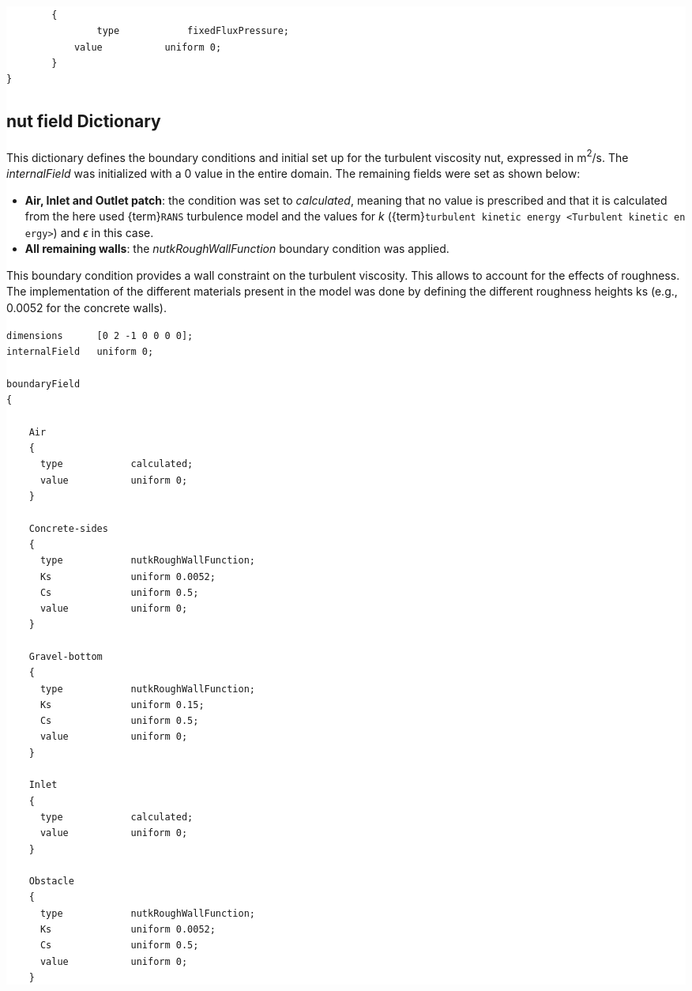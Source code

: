 ```
        {
                type            fixedFluxPressure;
        	value           uniform 0;
        }
}
```

## nut field Dictionary

This dictionary defines the boundary conditions and initial set up for the turbulent viscosity nut, expressed in m$^2$/s. The *internalField* was initialized with a 0 value in the entire domain. The remaining fields were set as shown below:

* **Air, Inlet and Outlet patch**: the condition was set to *calculated*, meaning that no value is prescribed and that it is calculated from the here used {term}`RANS` turbulence model and the values for $k$ ({term}`turbulent kinetic energy <Turbulent kinetic energy>`) and $\epsilon$ in this case.
* **All remaining walls**: the *nutkRoughWallFunction* boundary condition was applied.

This boundary condition provides a wall constraint on the turbulent viscosity. This allows to account for the effects of roughness. The implementation of the different materials present in the model was done by defining the different roughness heights ks (e.g., 0.0052 for the concrete walls).

```
dimensions      [0 2 -1 0 0 0 0];
internalField   uniform 0;

boundaryField
{

    Air
    {
      type            calculated;
      value           uniform 0;
    }

    Concrete-sides
    {
      type            nutkRoughWallFunction;
      Ks              uniform 0.0052;
      Cs              uniform 0.5;
      value           uniform 0;
    }

    Gravel-bottom
    {
      type            nutkRoughWallFunction;
      Ks              uniform 0.15;
      Cs              uniform 0.5;
      value           uniform 0;
    }

    Inlet
    {
      type            calculated;
      value           uniform 0;
    }

    Obstacle
    {
      type            nutkRoughWallFunction;
      Ks              uniform 0.0052;
      Cs              uniform 0.5;
      value           uniform 0;
    }
```